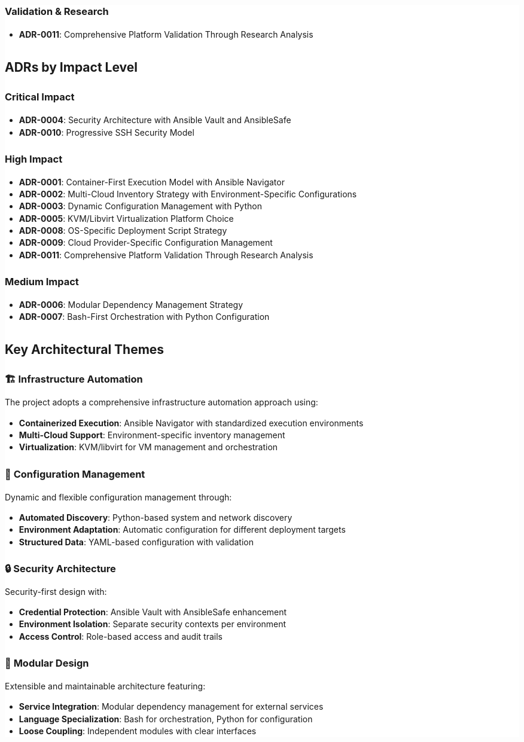 ### Validation & Research
- **ADR-0011**: Comprehensive Platform Validation Through Research Analysis

## ADRs by Impact Level

### Critical Impact
- **ADR-0004**: Security Architecture with Ansible Vault and AnsibleSafe
- **ADR-0010**: Progressive SSH Security Model

### High Impact
- **ADR-0001**: Container-First Execution Model with Ansible Navigator
- **ADR-0002**: Multi-Cloud Inventory Strategy with Environment-Specific Configurations
- **ADR-0003**: Dynamic Configuration Management with Python
- **ADR-0005**: KVM/Libvirt Virtualization Platform Choice
- **ADR-0008**: OS-Specific Deployment Script Strategy
- **ADR-0009**: Cloud Provider-Specific Configuration Management
- **ADR-0011**: Comprehensive Platform Validation Through Research Analysis

### Medium Impact
- **ADR-0006**: Modular Dependency Management Strategy
- **ADR-0007**: Bash-First Orchestration with Python Configuration

## Key Architectural Themes

### 🏗️ **Infrastructure Automation**
The project adopts a comprehensive infrastructure automation approach using:
- **Containerized Execution**: Ansible Navigator with standardized execution environments
- **Multi-Cloud Support**: Environment-specific inventory management
- **Virtualization**: KVM/libvirt for VM management and orchestration

### 🔧 **Configuration Management**
Dynamic and flexible configuration management through:
- **Automated Discovery**: Python-based system and network discovery
- **Environment Adaptation**: Automatic configuration for different deployment targets
- **Structured Data**: YAML-based configuration with validation

### 🔒 **Security Architecture**
Security-first design with:
- **Credential Protection**: Ansible Vault with AnsibleSafe enhancement
- **Environment Isolation**: Separate security contexts per environment
- **Access Control**: Role-based access and audit trails

### 🎯 **Modular Design**
Extensible and maintainable architecture featuring:
- **Service Integration**: Modular dependency management for external services
- **Language Specialization**: Bash for orchestration, Python for configuration
- **Loose Coupling**: Independent modules with clear interfaces
